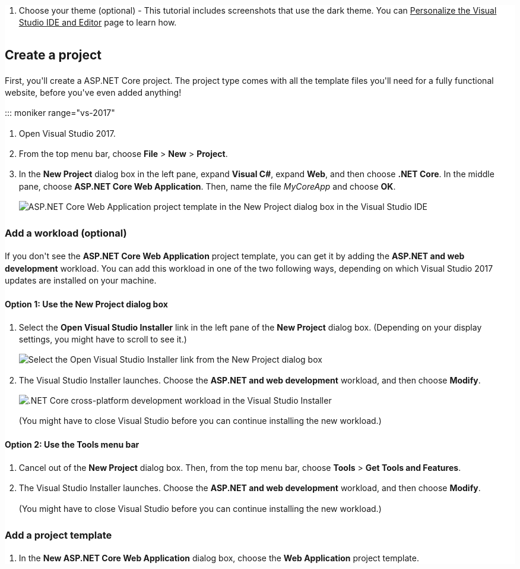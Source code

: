 1. Choose your theme (optional) - This tutorial includes screenshots that use the dark theme. You can [Personalize the Visual Studio IDE and Editor](../../ide/quickstart-personalize-the-ide.md) page to learn how.

## Create a project

First, you'll create a ASP.NET Core project. The project type comes with all the template files you'll need for a fully functional website, before you've even added anything!

::: moniker range="vs-2017"

1. Open Visual Studio 2017.

2. From the top menu bar, choose **File** > **New** > **Project**.

3. In the **New Project** dialog box in the left pane, expand **Visual C#**, expand **Web**, and then choose **.NET Core**. In the middle pane, choose **ASP.NET Core Web Application**. Then, name the file *MyCoreApp* and choose **OK**.

   ![ASP.NET Core Web Application project template in the New Project dialog box in the Visual Studio IDE](media/csharp-aspnet-choose-template-name-razor-mycoreapp-file.png)

### Add a workload (optional)

If you don't see the **ASP.NET Core Web Application** project template, you can get it by adding the **ASP.NET and web development** workload. You can add this workload in one of the two following ways, depending on which Visual Studio 2017 updates are installed on your machine.

#### Option 1: Use the New Project dialog box

1. Select the **Open Visual Studio Installer** link in the left pane of the **New Project** dialog box. (Depending on your display settings, you might have to scroll to see it.)

   ![Select the Open Visual Studio Installer link from the New Project dialog box](../media/open-visual-studio-installer-mycoreapp.png)

1. The Visual Studio Installer launches. Choose the **ASP.NET and web development** workload, and then choose **Modify**.

   ![.NET Core cross-platform development workload in the Visual Studio Installer](../media/tutorial-aspnet-workload.png)

   (You might have to close Visual Studio before you can continue installing the new workload.)

#### Option 2: Use the Tools menu bar

1. Cancel out of the **New Project** dialog box. Then, from the top menu bar, choose **Tools** > **Get Tools and Features**.

1. The Visual Studio Installer launches. Choose the **ASP.NET and web development** workload, and then choose **Modify**.

   (You might have to close Visual Studio before you can continue installing the new workload.)

### Add a project template

1. In the **New ASP.NET Core Web Application** dialog box, choose the **Web Application** project template.
